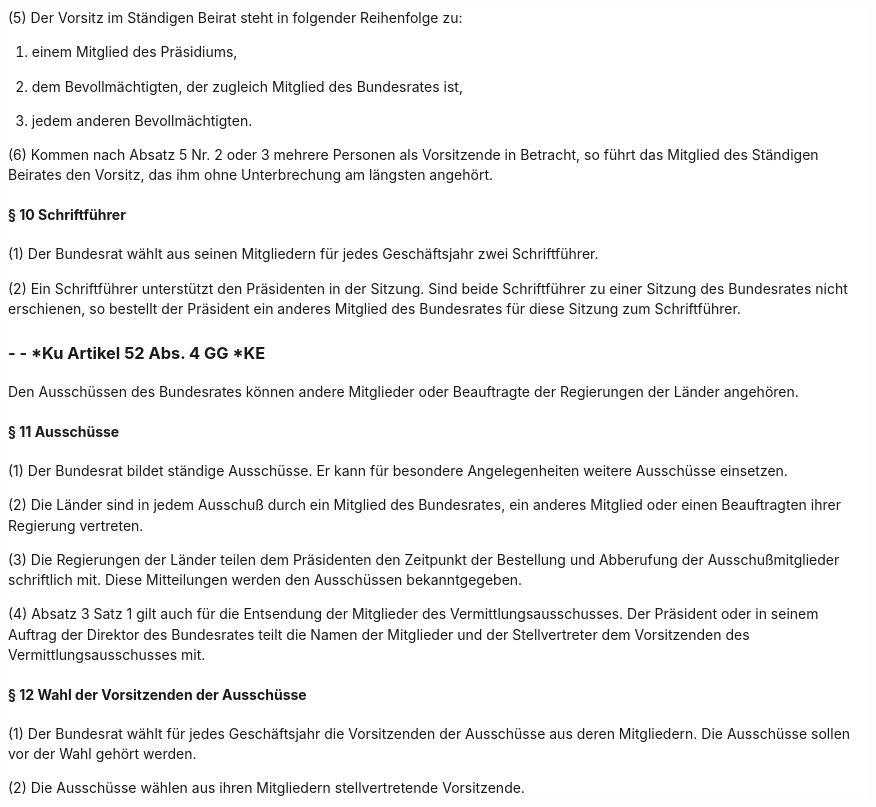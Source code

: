 (5) Der Vorsitz im Ständigen Beirat steht in folgender Reihenfolge zu:

1.  einem Mitglied des Präsidiums,


2.  dem Bevollmächtigten, der zugleich Mitglied des Bundesrates ist,


3.  jedem anderen Bevollmächtigten.




(6) Kommen nach Absatz 5 Nr. 2 oder 3 mehrere Personen als Vorsitzende
in Betracht, so führt das Mitglied des Ständigen Beirates den Vorsitz,
das ihm ohne Unterbrechung am längsten angehört.


#### § 10 Schriftführer

(1) Der Bundesrat wählt aus seinen Mitgliedern für jedes Geschäftsjahr
zwei Schriftführer.

(2) Ein Schriftführer unterstützt den Präsidenten in der Sitzung. Sind
beide Schriftführer zu einer Sitzung des Bundesrates nicht erschienen,
so bestellt der Präsident ein anderes Mitglied des Bundesrates für
diese Sitzung zum Schriftführer.


### - - \*Ku Artikel 52 Abs. 4 GG \*KE

Den Ausschüssen des Bundesrates können andere Mitglieder oder
Beauftragte der Regierungen der Länder angehören.


#### § 11 Ausschüsse

(1) Der Bundesrat bildet ständige Ausschüsse. Er kann für besondere
Angelegenheiten weitere Ausschüsse einsetzen.

(2) Die Länder sind in jedem Ausschuß durch ein Mitglied des
Bundesrates, ein anderes Mitglied oder einen Beauftragten ihrer
Regierung vertreten.

(3) Die Regierungen der Länder teilen dem Präsidenten den Zeitpunkt
der Bestellung und Abberufung der Ausschußmitglieder schriftlich mit.
Diese Mitteilungen werden den Ausschüssen bekanntgegeben.

(4) Absatz 3 Satz 1 gilt auch für die Entsendung der Mitglieder des
Vermittlungsausschusses. Der Präsident oder in seinem Auftrag der
Direktor des Bundesrates teilt die Namen der Mitglieder und der
Stellvertreter dem Vorsitzenden des Vermittlungsausschusses mit.


#### § 12 Wahl der Vorsitzenden der Ausschüsse

(1) Der Bundesrat wählt für jedes Geschäftsjahr die Vorsitzenden der
Ausschüsse aus deren Mitgliedern. Die Ausschüsse sollen vor der Wahl
gehört werden.

(2) Die Ausschüsse wählen aus ihren Mitgliedern stellvertretende
Vorsitzende.
